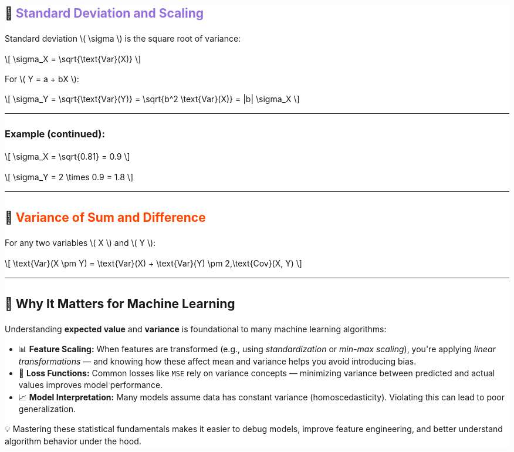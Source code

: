 ## 📏 <span style="color:#9370DB;">Standard Deviation and Scaling</span>

Standard deviation \\( \sigma \\) is the square root of variance:

\\[
\sigma_X = \sqrt{\text{Var}(X)}
\\]

For \\( Y = a + bX \\):

\\[
\sigma_Y = \sqrt{\text{Var}(Y)} = \sqrt{b^2 \text{Var}(X)} = |b| \sigma_X
\\]

---

### Example (continued):

\\[
\sigma_X = \sqrt{0.81} = 0.9
\\]

\\[
\sigma_Y = 2 \times 0.9 = 1.8
\\]

---

## 🔢 <span style="color:#FF4500;">Variance of Sum and Difference</span>

For any two variables \\( X \\) and \\( Y \\):

\\[
\text{Var}(X \pm Y) = \text{Var}(X) + \text{Var}(Y) \pm 2\,\text{Cov}(X, Y)
\\]

---
## 🤖 Why It Matters for Machine Learning
  <div class="mt-2">
    <p>Understanding <strong>expected value</strong> and <strong>variance</strong> is foundational to many machine learning algorithms:</p>
    <ul>
      <li>📊 <strong>Feature Scaling:</strong> When features are transformed (e.g., using <em>standardization</em> or <em>min-max scaling</em>), you're applying <em>linear transformations</em> — and knowing how these affect mean and variance helps you avoid introducing bias.</li>
      <li>🧠 <strong>Loss Functions:</strong> Common losses like <code>MSE</code> rely on variance concepts — minimizing variance between predicted and actual values improves model performance.</li>
      <li>📈 <strong>Model Interpretation:</strong> Many models assume data has constant variance (homoscedasticity). Violating this can lead to poor generalization.</li>
    </ul>
    <p class="mt-3">💡 Mastering these statistical fundamentals makes it easier to debug models, improve feature engineering, and better understand algorithm behavior under the hood.</p>
  </div>
